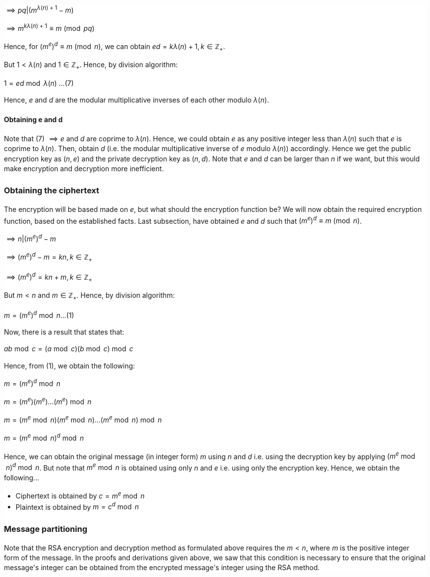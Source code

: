 $\implies pq | (m^{\lambda(n)+1} - m)$

$\implies m^{k\lambda(n)+1} \equiv m \pmod {pq}$

Hence, for $(m^e)^d \equiv m \pmod n$, we can obtain $ed = k\lambda(n)+1, k \in \mathbb{Z}_+$.


But $1 < \lambda(n)$ and $1 \in \mathbb{Z}_+$. Hence, by division algorithm:

$1 = ed \bmod \lambda(n)$ $\dots (7)$

Hence, $e$ and $d$ are the modular multiplicative inverses of each other modulo $\lambda(n)$.

#### Obtaining e and d
Note that (7) $\implies e$ and $d$ are coprime to $\lambda(n)$. Hence, we could obtain $e$ as any positive integer less than $\lambda(n)$ such that $e$ is coprime to $\lambda(n)$. Then, obtain $d$ (i.e. the  modular multiplicative inverse of $e$ modulo $\lambda(n)$) accordingly. Hence we get the public encryption key as $(n, e)$ and the private decryption key as $(n, d)$. Note that $e$ and $d$ can be larger than $n$ if we want, but this would make encryption and decryption more inefficient.

### Obtaining the ciphertext
The encryption will be based made on $e$, but what should the encryption function be? We will now obtain the required encryption function, based on the established facts. Last subsection, have obtained $e$ and $d$ such that $(m^e)^d \equiv m \pmod n$.

$\implies n | (m^e)^d - m$

$\implies (m^e)^d - m = kn, k \in \mathbb{Z}_+$

$\implies (m^e)^d = kn + m, k \in \mathbb{Z}_+$

But $m < n$ and $m \in \mathbb{Z}_+$. Hence, by division algorithm:

$m = (m^e)^d \bmod n ... (1)$


Now, there is a result that states that:

$ab \bmod c = (a \bmod c)(b \bmod c) \bmod c$

Hence, from $(1)$, we obtain the following:

$m = (m^e)^d \bmod n$

$m = (m^e)(m^e)...(m^e) \bmod n$

$m = (m^e \bmod n)(m^e \bmod n)...(m^e \bmod n) \bmod n$

$m = (m^e \bmod n)^d \bmod n$

Hence, we can obtain the original message (in integer form) $m$ using $n$ and $d$ i.e. using the decryption key by applying $(m^e \bmod n)^d \bmod n$. But note that $m^e \bmod n$ is obtained using only $n$ and $e$ i.e. using only the encryption key. Hence, we obtain the following...

- Ciphertext is obtained by $c = m^e \bmod n$
- Plaintext is obtained by $m = c^d \bmod n$

### Message partitioning
Note that the RSA encryption and decryption method as formulated above requires the $m < n$, where $m$ is the positive integer form of the message. In the proofs and derivations given above, we saw that this condition is necessary to ensure that the original message's integer can be obtained from the encrypted message's integer using the RSA method.
